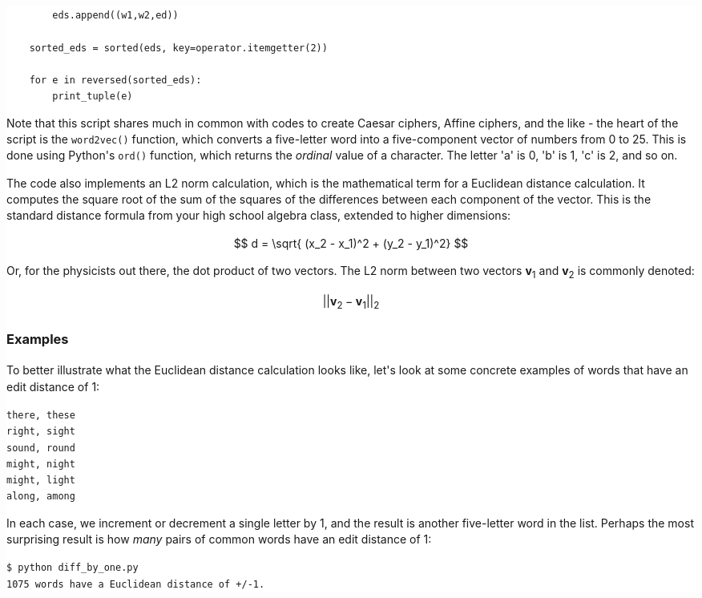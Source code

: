 ```
        eds.append((w1,w2,ed))

    sorted_eds = sorted(eds, key=operator.itemgetter(2))

    for e in reversed(sorted_eds):
        print_tuple(e)
```

Note that this script shares much in common with codes to create 
Caesar ciphers, Affine ciphers, and the like - the heart of the script is 
the `word2vec()` function, which converts a five-letter word into a five-component
vector of numbers from 0 to 25. This is done using Python's `ord()` function,
which returns the *ordinal* value of a character. The letter 'a' is 0, 'b' is 1, 'c' is 2,
and so on.

The code also implements an L2 norm calculation, which is the mathematical
term for a Euclidean distance calculation. It computes the square root of the 
sum of the squares of the differences between each component of the vector.
This is the standard distance formula from your high school algebra class,
extended to higher dimensions:

$$
d = \sqrt{ (x_2 - x_1)^2 + (y_2 - y_1)^2}
$$

Or, for the physicists out there, the dot product of two vectors.
The L2 norm between two vectors $\mathbf{v}_1$ and $\mathbf{v}_2$ is 
commonly denoted:

$$
|| \mathbf{v}_2 - \mathbf{v}_1 ||_2
$$

<a name="five1-euclidean-examples"></a>
### Examples

To better illustrate what the Euclidean distance calculation looks like,
let's look at some concrete examples of words that have an edit distance of 1:

```
there, these
right, sight
sound, round
might, night
might, light
along, among
```

In each case, we increment or decrement a single letter by 1, 
and the result is another five-letter word in the list.
Perhaps the most surprising result is how *many* pairs of 
common words have an edit distance of 1:

```
$ python diff_by_one.py
1075 words have a Euclidean distance of +/-1.
```
